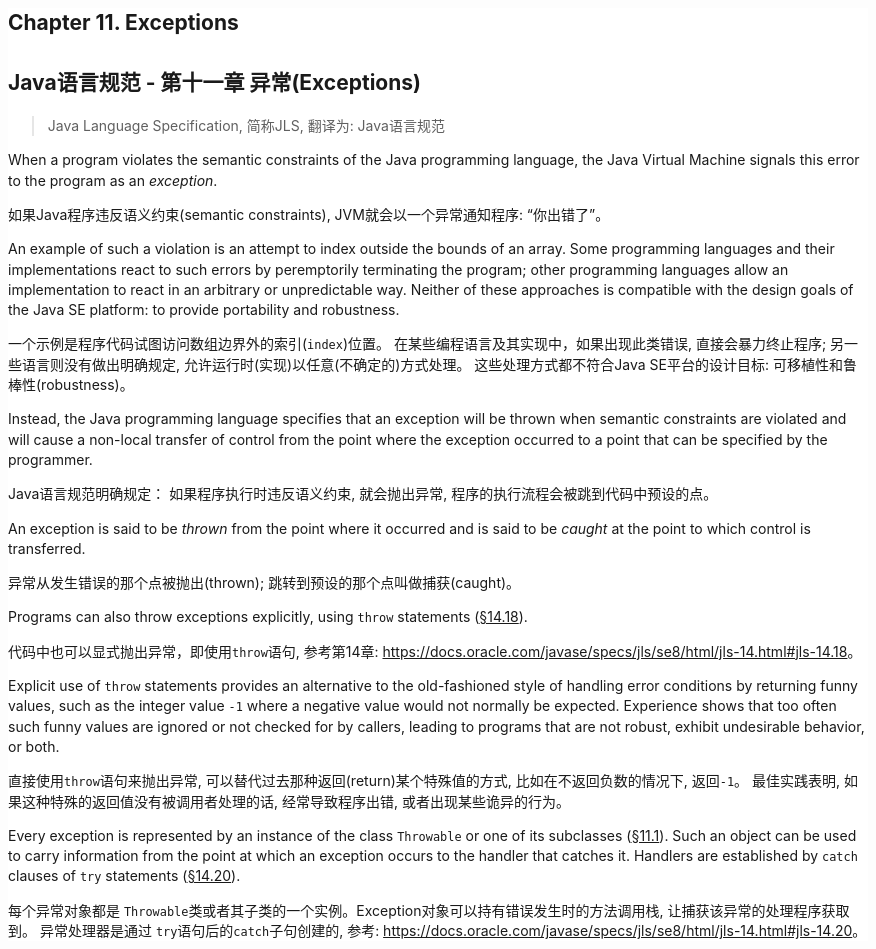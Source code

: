 ## Chapter 11. Exceptions

## Java语言规范 - 第十一章 异常(Exceptions)

> Java Language Specification, 简称JLS, 翻译为: Java语言规范

When a program violates the semantic constraints of the Java programming language, the Java Virtual Machine signals this error to the program as an *exception*.

如果Java程序违反语义约束(semantic constraints), JVM就会以一个异常通知程序: “你出错了”。

An example of such a violation is an attempt to index outside the bounds of an array. Some programming languages and their implementations react to such errors by peremptorily terminating the program; other programming languages allow an implementation to react in an arbitrary or unpredictable way. Neither of these approaches is compatible with the design goals of the Java SE platform: to provide portability and robustness.

一个示例是程序代码试图访问数组边界外的索引(`index`)位置。 在某些编程语言及其实现中，如果出现此类错误, 直接会暴力终止程序; 另一些语言则没有做出明确规定, 允许运行时(实现)以任意(不确定的)方式处理。 这些处理方式都不符合Java SE平台的设计目标: 可移植性和鲁棒性(robustness)。

Instead, the Java programming language specifies that an exception will be thrown when semantic constraints are violated and will cause a non-local transfer of control from the point where the exception occurred to a point that can be specified by the programmer.

Java语言规范明确规定： 如果程序执行时违反语义约束, 就会抛出异常, 程序的执行流程会被跳到代码中预设的点。


An exception is said to be *thrown* from the point where it occurred and is said to be *caught* at the point to which control is transferred.

异常从发生错误的那个点被抛出(thrown); 跳转到预设的那个点叫做捕获(caught)。


Programs can also throw exceptions explicitly, using `throw` statements ([§14.18](https://docs.oracle.com/javase/specs/jls/se8/html/jls-14.html#jls-14.18)).

代码中也可以显式抛出异常，即使用`throw`语句, 参考第14章: <https://docs.oracle.com/javase/specs/jls/se8/html/jls-14.html#jls-14.18>。

Explicit use of `throw` statements provides an alternative to the old-fashioned style of handling error conditions by returning funny values, such as the integer value `-1` where a negative value would not normally be expected. Experience shows that too often such funny values are ignored or not checked for by callers, leading to programs that are not robust, exhibit undesirable behavior, or both.

直接使用`throw`语句来抛出异常, 可以替代过去那种返回(return)某个特殊值的方式, 比如在不返回负数的情况下, 返回`-1`。 最佳实践表明, 如果这种特殊的返回值没有被调用者处理的话, 经常导致程序出错, 或者出现某些诡异的行为。

Every exception is represented by an instance of the class `Throwable` or one of its subclasses ([§11.1](https://docs.oracle.com/javase/specs/jls/se8/html/jls-11.html#jls-11.1)). Such an object can be used to carry information from the point at which an exception occurs to the handler that catches it. Handlers are established by `catch` clauses of `try` statements ([§14.20](https://docs.oracle.com/javase/specs/jls/se8/html/jls-14.html#jls-14.20)).

每个异常对象都是 `Throwable`类或者其子类的一个实例。Exception对象可以持有错误发生时的方法调用栈, 让捕获该异常的处理程序获取到。 异常处理器是通过 `try`语句后的`catch`子句创建的, 参考: <https://docs.oracle.com/javase/specs/jls/se8/html/jls-14.html#jls-14.20>。
